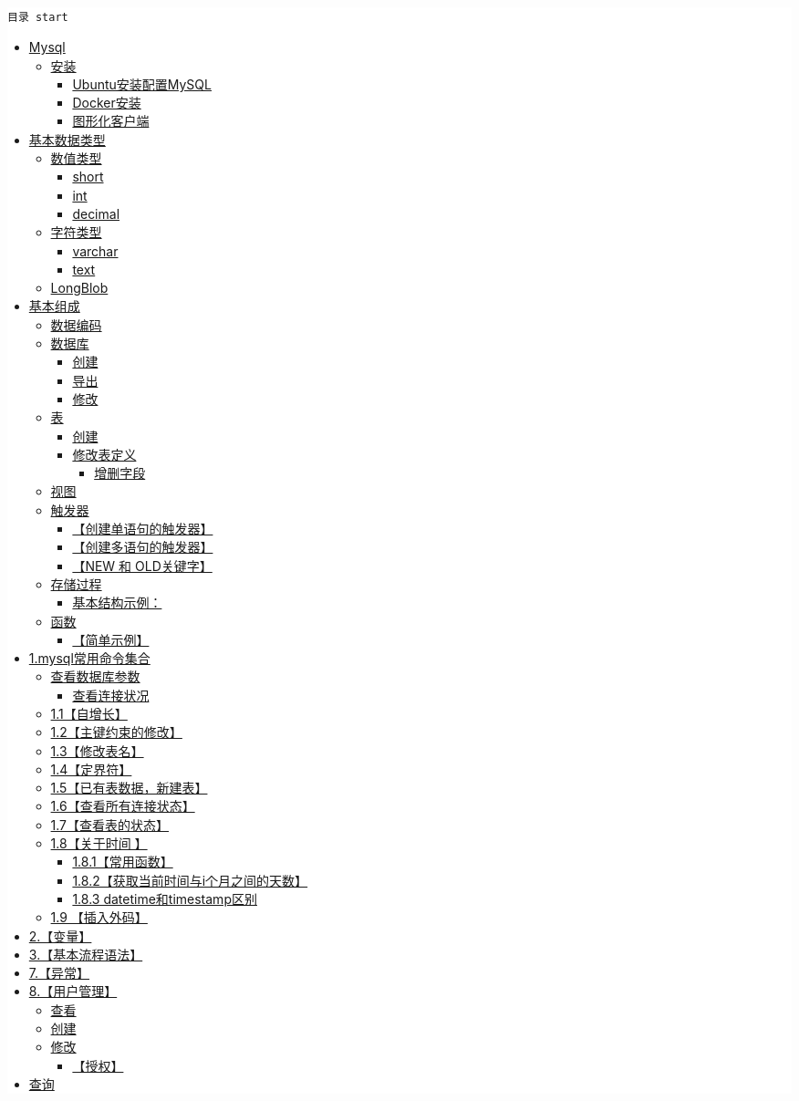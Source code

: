`目录 start`
 
- [Mysql](#mysql)
    - [安装](#安装)
        - [Ubuntu安装配置MySQL](#ubuntu安装配置mysql)
        - [Docker安装](#docker安装)
        - [图形化客户端](#图形化客户端)
- [基本数据类型](#基本数据类型)
    - [数值类型](#数值类型)
        - [short](#short)
        - [int](#int)
        - [decimal](#decimal)
    - [字符类型](#字符类型)
        - [varchar](#varchar)
        - [text](#text)
    - [LongBlob](#longblob)
- [基本组成](#基本组成)
    - [数据编码](#数据编码)
    - [数据库](#数据库)
        - [创建](#创建)
        - [导出](#导出)
        - [修改](#修改)
    - [表](#表)
        - [创建](#创建)
        - [修改表定义](#修改表定义)
            - [增删字段](#增删字段)
    - [视图](#视图)
    - [触发器](#触发器)
        - [【创建单语句的触发器】](#创建单语句的触发器)
        - [【创建多语句的触发器】](#创建多语句的触发器)
        - [【NEW 和 OLD关键字】](#new-和-old关键字)
    - [存储过程](#存储过程)
        - [基本结构示例：](#基本结构示例)
    - [函数](#函数)
        - [【简单示例】](#简单示例)
- [1.mysql常用命令集合](#1mysql常用命令集合)
    - [查看数据库参数](#查看数据库参数)
        - [查看连接状况](#查看连接状况)
    - [1.1【自增长】](#11自增长)
    - [1.2【主键约束的修改】](#12主键约束的修改)
    - [1.3【修改表名】](#13修改表名)
    - [1.4【定界符】](#14定界符)
    - [1.5【已有表数据，新建表】](#15已有表数据新建表)
    - [1.6【查看所有连接状态】](#16查看所有连接状态)
    - [1.7【查看表的状态】](#17查看表的状态)
    - [1.8【关于时间 】](#18关于时间-)
        - [1.8.1【常用函数】](#181常用函数)
        - [1.8.2【获取当前时间与i个月之间的天数】](#182获取当前时间与i个月之间的天数)
        - [1.8.3 datetime和timestamp区别](#183-datetime和timestamp区别)
    - [1.9 【插入外码】](#19-插入外码)
- [2.【变量】](#2变量)
- [3.【基本流程语法】](#3基本流程语法)
- [7.【异常】](#7异常)
- [8.【用户管理】](#8用户管理)
    - [查看](#查看)
    - [创建](#创建)
    - [修改](#修改)
        - [【授权】](#授权)
- [查询](#查询)
